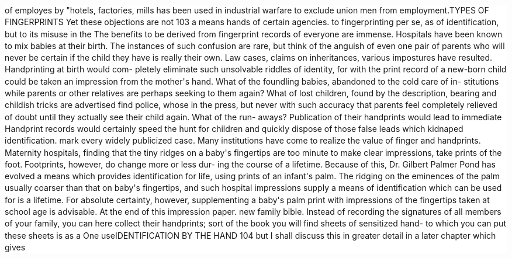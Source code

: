 of employes by "hotels, factories, mills has been used in industrial
warfare to exclude union men from employment.TYPES OF FINGERPRINTS
Yet these objections are not
103
a means
hands of certain agencies.
to fingerprinting per se, as
of identification, but to its misuse in the
The benefits to be derived from fingerprint records of everyone are
immense. Hospitals have been known to mix babies at their birth.
The instances of such confusion are rare, but think of the anguish
of even one pair of parents who will never be certain if the child
they have is really their own. Law cases, claims on inheritances,
various impostures have resulted. Handprinting at birth would com-
pletely eliminate such unsolvable riddles of identity, for with the
print record of a new-born child could be taken an impression from the
mother's hand.
What
of the foundling babies,
abandoned
to the cold care of in-
stitutions while parents or other relatives are perhaps seeking to
them again? What of lost children, found by the
description, bearing and childish tricks are advertised
find
police,
whose
in the press,
but never with such accuracy that parents feel completely relieved of
doubt until they actually see their child again. What of the run-
aways? Publication of their handprints would lead to immediate
Handprint records would certainly speed the hunt for
children
and quickly dispose of those false leads which
kidnaped
identification.
mark every widely publicized case.
Many institutions have come to
realize the value of finger
and
handprints. Maternity hospitals, finding that the tiny ridges on a
baby's fingertips are too minute to make clear impressions, take
prints of the foot. Footprints, however, do change more or less dur-
ing the course of a lifetime. Because of this, Dr. Gilbert Palmer Pond
has evolved a means which provides identification for life, using
prints of an infant's palm. The ridging on the eminences of the palm
usually coarser than that on baby's fingertips, and such hospital
impressions supply a means of identification which can be used for
is
a lifetime. For absolute certainty, however, supplementing a baby's
palm print with impressions of the fingertips taken at school age is
advisable.
At the end
of this
impression paper.
new family bible. Instead of recording the signatures of all
members of your family, you can here collect their handprints;
sort of
the
book you will find sheets of sensitized hand-
to which you can put these sheets is as a
One useIDENTIFICATION BY THE HAND
104
but I shall discuss this in greater detail in a later chapter which gives